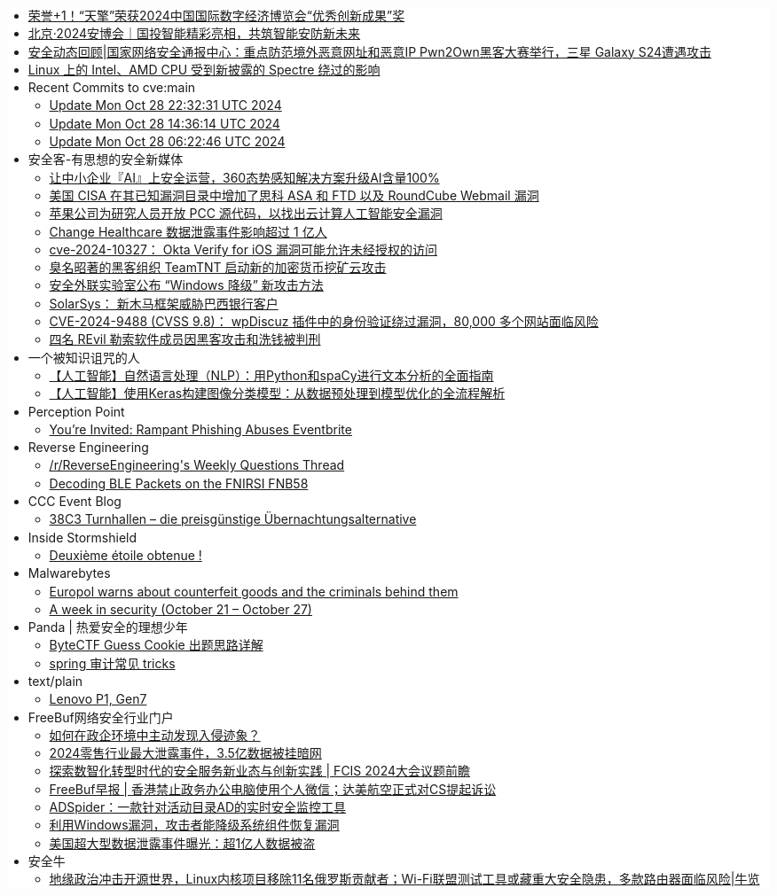   - [荣誉+1！“天擎”荣获2024中国国际数字经济博览会“优秀创新成果”奖](https://www.4hou.com/posts/NG7K)
  - [北京·2024安博会｜国投智能精彩亮相，共筑智能安防新未来](https://www.4hou.com/posts/MX7B)
  - [安全动态回顾|国家网络安全通报中心：重点防范境外恶意网址和恶意IP Pwn2Own黑客大赛举行，三星 Galaxy S24遭遇攻击](https://www.4hou.com/posts/J1El)
  - [Linux 上的 Intel、AMD CPU 受到新披露的 Spectre 绕过的影响](https://www.4hou.com/posts/1MYo)
- Recent Commits to cve:main
  - [Update Mon Oct 28 22:32:31 UTC 2024](https://github.com/trickest/cve/commit/5a83a971a86514cd4b7a0b1eb4362c3e9e2f4e2b)
  - [Update Mon Oct 28 14:36:14 UTC 2024](https://github.com/trickest/cve/commit/ff8cdc0f5bf6769f515db3512ab15d1df913770c)
  - [Update Mon Oct 28 06:22:46 UTC 2024](https://github.com/trickest/cve/commit/fb2318dd819a072affe36b7df806df646e0a00a3)
- 安全客-有思想的安全新媒体
  - [让中小企业『AI』上安全运营，360态势感知解决方案升级AI含量100%](https://www.anquanke.com/post/id/301332)
  - [美国 CISA 在其已知漏洞目录中增加了思科 ASA 和 FTD 以及 RoundCube Webmail 漏洞](https://www.anquanke.com/post/id/301329)
  - [苹果公司为研究人员开放 PCC 源代码，以找出云计算人工智能安全漏洞](https://www.anquanke.com/post/id/301326)
  - [Change Healthcare 数据泄露事件影响超过 1 亿人](https://www.anquanke.com/post/id/301323)
  - [cve-2024-10327： Okta Verify for iOS 漏洞可能允许未经授权的访问](https://www.anquanke.com/post/id/301320)
  - [臭名昭著的黑客组织 TeamTNT 启动新的加密货币挖矿云攻击](https://www.anquanke.com/post/id/301317)
  - [安全外联实验室公布 “Windows 降级” 新攻击方法](https://www.anquanke.com/post/id/301312)
  - [SolarSys： 新木马框架威胁巴西银行客户](https://www.anquanke.com/post/id/301308)
  - [CVE-2024-9488 (CVSS 9.8)： wpDiscuz 插件中的身份验证绕过漏洞，80,000 多个网站面临风险](https://www.anquanke.com/post/id/301305)
  - [四名 REvil 勒索软件成员因黑客攻击和洗钱被判刑](https://www.anquanke.com/post/id/301301)
- 一个被知识诅咒的人
  - [【人工智能】自然语言处理（NLP）：用Python和spaCy进行文本分析的全面指南](https://blog.csdn.net/nokiaguy/article/details/143227900)
  - [【人工智能】使用Keras构建图像分类模型：从数据预处理到模型优化的全流程解析](https://blog.csdn.net/nokiaguy/article/details/143227769)
- Perception Point
  - [You’re Invited: Rampant Phishing Abuses Eventbrite](https://perception-point.io/blog/youre-invited-rampant-phishing-abuses-eventbrite/)
- Reverse Engineering
  - [/r/ReverseEngineering's Weekly Questions Thread](https://www.reddit.com/r/ReverseEngineering/comments/1gdw0jn/rreverseengineerings_weekly_questions_thread/)
  - [Decoding BLE Packets on the FNIRSI FNB58](https://www.reddit.com/r/ReverseEngineering/comments/1geee7k/decoding_ble_packets_on_the_fnirsi_fnb58/)
- CCC Event Blog
  - [38C3 Turnhallen – die preisgünstige Übernachtungsalternative](https://events.ccc.de/2024/10/28/38c3-gym/)
- Inside Stormshield
  - [Deuxième étoile obtenue !](https://stories.stormshield.com/deuxieme-etoile-obtenue/)
- Malwarebytes
  - [Europol warns about counterfeit goods and the criminals behind them](https://www.malwarebytes.com/blog/news/2024/10/europol-warns-about-counterfeit-goods-and-the-criminals-behind-them)
  - [A week in security (October 21 &#8211; October 27)](https://www.malwarebytes.com/blog/news/2024/10/a-week-in-security-october-21-october-27)
- Panda | 热爱安全的理想少年
  - [ByteCTF Guess Cookie 出题思路详解](https://www.cnpanda.net/ctf/1301.html)
  - [spring 审计常见 tricks](https://www.cnpanda.net/talksafe/1277.html)
- text/plain
  - [Lenovo P1, Gen7](https://textslashplain.com/2024/10/28/lenovo-p1-gen7/)
- FreeBuf网络安全行业门户
  - [如何在政企环境中主动发现入侵迹象？](https://www.freebuf.com/articles/neopoints/413888.html)
  - [2024零售行业最大泄露事件，3.5亿数据被挂暗网](https://www.freebuf.com/news/413879.html)
  - [探索数智化转型时代的安全服务新业态与创新实践 | FCIS 2024大会议题前瞻](https://www.freebuf.com/articles/413868.html)
  - [FreeBuf早报 | 香港禁止政务办公电脑使用个人微信；达美航空正式对CS提起诉讼](https://www.freebuf.com/news/413846.html)
  - [ADSpider：一款针对活动目录AD的实时安全监控工具](https://www.freebuf.com/sectool/413844.html)
  - [利用Windows漏洞，攻击者能降级系统组件恢复漏洞](https://www.freebuf.com/news/413826.html)
  - [美国超大型数据泄露事件曝光：超1亿人数据被盗](https://www.freebuf.com/news/413806.html)
- 安全牛
  - [地缘政治冲击开源世界，Linux内核项目移除11名俄罗斯贡献者；Wi-Fi联盟测试工具或藏重大安全隐患，多款路由器面临风险|牛览](https://www.aqniu.com/vendor/106856.html)
